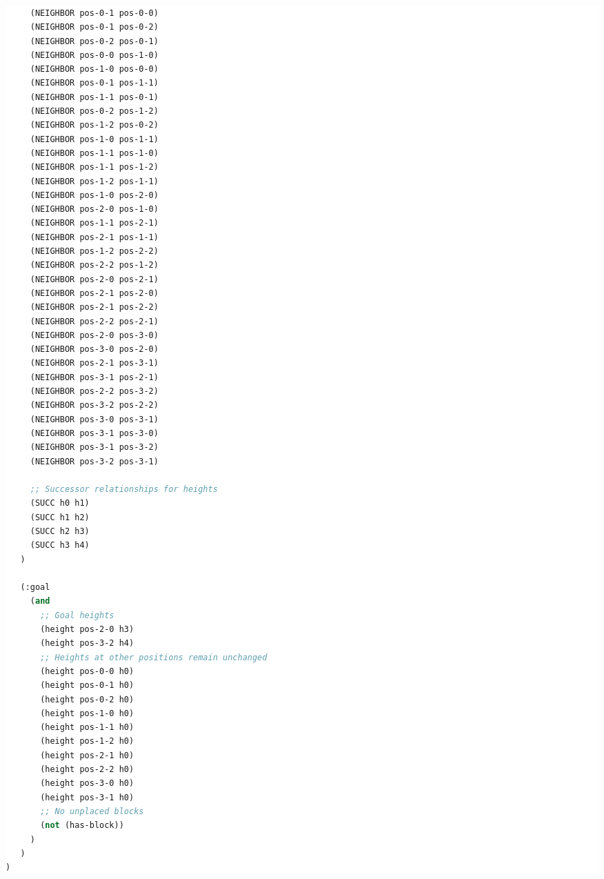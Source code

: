 ```lisp
     (NEIGHBOR pos-0-1 pos-0-0)
     (NEIGHBOR pos-0-1 pos-0-2)
     (NEIGHBOR pos-0-2 pos-0-1)
     (NEIGHBOR pos-0-0 pos-1-0)
     (NEIGHBOR pos-1-0 pos-0-0)
     (NEIGHBOR pos-0-1 pos-1-1)
     (NEIGHBOR pos-1-1 pos-0-1)
     (NEIGHBOR pos-0-2 pos-1-2)
     (NEIGHBOR pos-1-2 pos-0-2)
     (NEIGHBOR pos-1-0 pos-1-1)
     (NEIGHBOR pos-1-1 pos-1-0)
     (NEIGHBOR pos-1-1 pos-1-2)
     (NEIGHBOR pos-1-2 pos-1-1)
     (NEIGHBOR pos-1-0 pos-2-0)
     (NEIGHBOR pos-2-0 pos-1-0)
     (NEIGHBOR pos-1-1 pos-2-1)
     (NEIGHBOR pos-2-1 pos-1-1)
     (NEIGHBOR pos-1-2 pos-2-2)
     (NEIGHBOR pos-2-2 pos-1-2)
     (NEIGHBOR pos-2-0 pos-2-1)
     (NEIGHBOR pos-2-1 pos-2-0)
     (NEIGHBOR pos-2-1 pos-2-2)
     (NEIGHBOR pos-2-2 pos-2-1)
     (NEIGHBOR pos-2-0 pos-3-0)
     (NEIGHBOR pos-3-0 pos-2-0)
     (NEIGHBOR pos-2-1 pos-3-1)
     (NEIGHBOR pos-3-1 pos-2-1)
     (NEIGHBOR pos-2-2 pos-3-2)
     (NEIGHBOR pos-3-2 pos-2-2)
     (NEIGHBOR pos-3-0 pos-3-1)
     (NEIGHBOR pos-3-1 pos-3-0)
     (NEIGHBOR pos-3-1 pos-3-2)
     (NEIGHBOR pos-3-2 pos-3-1)

     ;; Successor relationships for heights
     (SUCC h0 h1)
     (SUCC h1 h2)
     (SUCC h2 h3)
     (SUCC h3 h4)
   )

   (:goal
     (and
       ;; Goal heights
       (height pos-2-0 h3)
       (height pos-3-2 h4)
       ;; Heights at other positions remain unchanged
       (height pos-0-0 h0)
       (height pos-0-1 h0)
       (height pos-0-2 h0)
       (height pos-1-0 h0)
       (height pos-1-1 h0)
       (height pos-1-2 h0)
       (height pos-2-1 h0)
       (height pos-2-2 h0)
       (height pos-3-0 h0)
       (height pos-3-1 h0)
       ;; No unplaced blocks
       (not (has-block))
     )
   )
)
```
